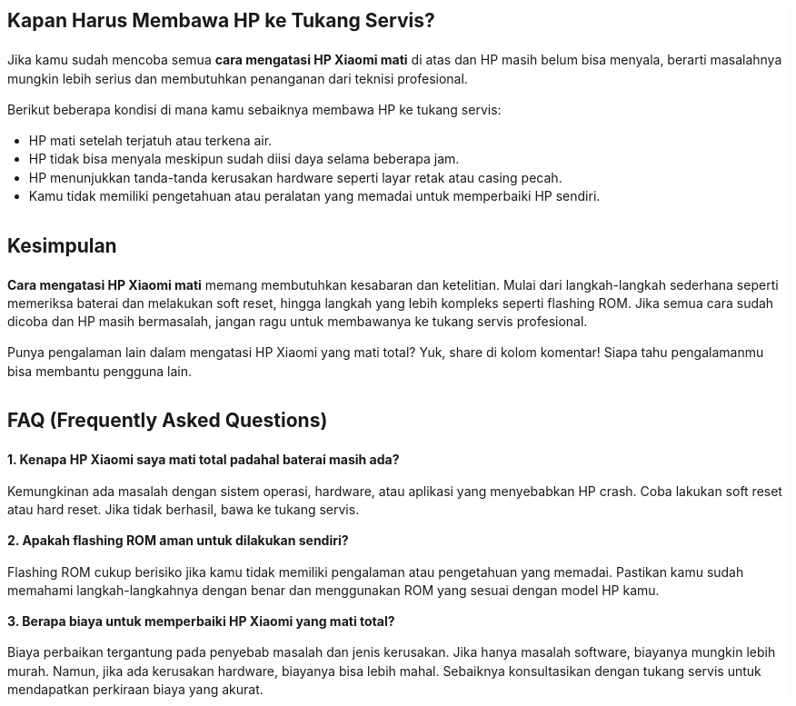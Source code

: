 ## Kapan Harus Membawa HP ke Tukang Servis?

Jika kamu sudah mencoba semua **cara mengatasi HP Xiaomi mati** di atas dan HP masih belum bisa menyala, berarti masalahnya mungkin lebih serius dan membutuhkan penanganan dari teknisi profesional.

Berikut beberapa kondisi di mana kamu sebaiknya membawa HP ke tukang servis:

- HP mati setelah terjatuh atau terkena air.
- HP tidak bisa menyala meskipun sudah diisi daya selama beberapa jam.
- HP menunjukkan tanda-tanda kerusakan hardware seperti layar retak atau casing pecah.
- Kamu tidak memiliki pengetahuan atau peralatan yang memadai untuk memperbaiki HP sendiri.

## Kesimpulan

**Cara mengatasi HP Xiaomi mati** memang membutuhkan kesabaran dan ketelitian. Mulai dari langkah-langkah sederhana seperti memeriksa baterai dan melakukan soft reset, hingga langkah yang lebih kompleks seperti flashing ROM. Jika semua cara sudah dicoba dan HP masih bermasalah, jangan ragu untuk membawanya ke tukang servis profesional.

Punya pengalaman lain dalam mengatasi HP Xiaomi yang mati total? Yuk, share di kolom komentar! Siapa tahu pengalamanmu bisa membantu pengguna lain.

## FAQ (Frequently Asked Questions)

**1\. Kenapa HP Xiaomi saya mati total padahal baterai masih ada?**

Kemungkinan ada masalah dengan sistem operasi, hardware, atau aplikasi yang menyebabkan HP crash. Coba lakukan soft reset atau hard reset. Jika tidak berhasil, bawa ke tukang servis.

**2\. Apakah flashing ROM aman untuk dilakukan sendiri?**

Flashing ROM cukup berisiko jika kamu tidak memiliki pengalaman atau pengetahuan yang memadai. Pastikan kamu sudah memahami langkah-langkahnya dengan benar dan menggunakan ROM yang sesuai dengan model HP kamu.

**3\. Berapa biaya untuk memperbaiki HP Xiaomi yang mati total?**

Biaya perbaikan tergantung pada penyebab masalah dan jenis kerusakan. Jika hanya masalah software, biayanya mungkin lebih murah. Namun, jika ada kerusakan hardware, biayanya bisa lebih mahal. Sebaiknya konsultasikan dengan tukang servis untuk mendapatkan perkiraan biaya yang akurat.
